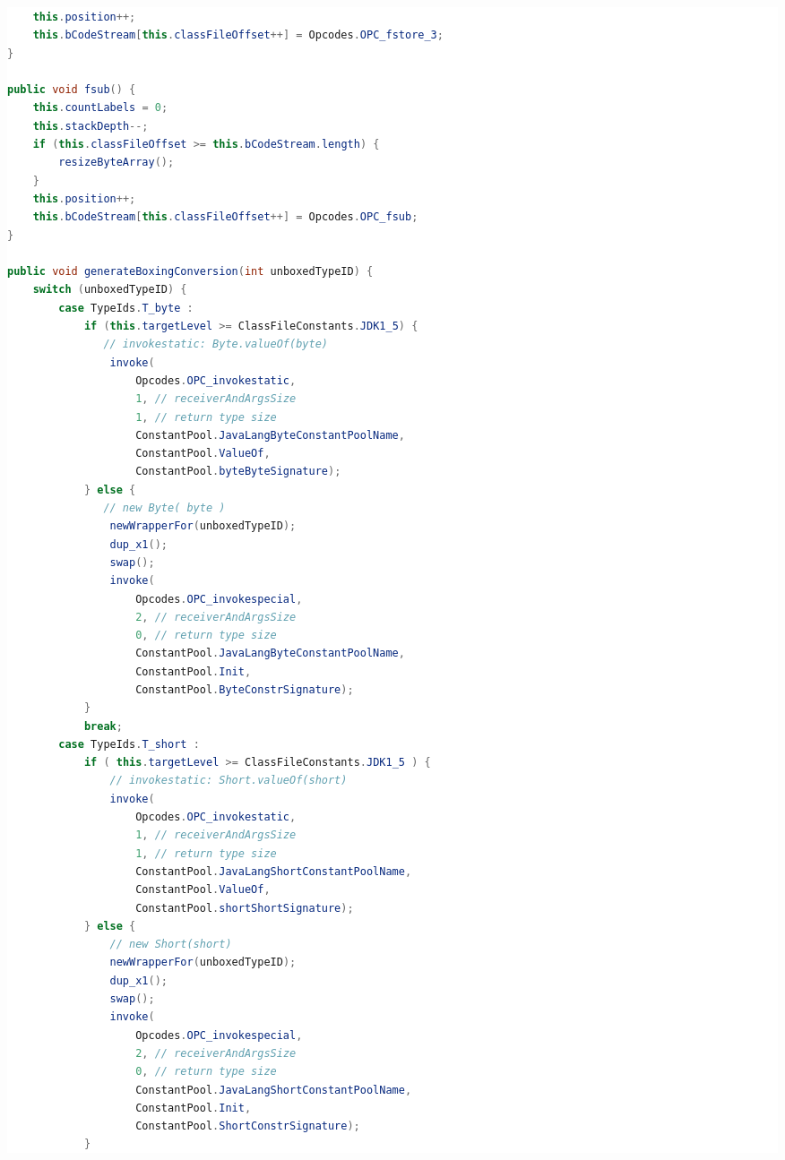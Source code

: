 ```java
	this.position++;
	this.bCodeStream[this.classFileOffset++] = Opcodes.OPC_fstore_3;
}

public void fsub() {
	this.countLabels = 0;
	this.stackDepth--;
	if (this.classFileOffset >= this.bCodeStream.length) {
		resizeByteArray();
	}
	this.position++;
	this.bCodeStream[this.classFileOffset++] = Opcodes.OPC_fsub;
}

public void generateBoxingConversion(int unboxedTypeID) {
    switch (unboxedTypeID) {
        case TypeIds.T_byte :
            if (this.targetLevel >= ClassFileConstants.JDK1_5) {
               // invokestatic: Byte.valueOf(byte)
                invoke(
                    Opcodes.OPC_invokestatic,
                    1, // receiverAndArgsSize
                    1, // return type size
                    ConstantPool.JavaLangByteConstantPoolName,
                    ConstantPool.ValueOf,
                    ConstantPool.byteByteSignature);
            } else {
               // new Byte( byte )
                newWrapperFor(unboxedTypeID);
                dup_x1();
                swap();
                invoke(
                    Opcodes.OPC_invokespecial,
                    2, // receiverAndArgsSize
                    0, // return type size
                    ConstantPool.JavaLangByteConstantPoolName,
                    ConstantPool.Init,
                    ConstantPool.ByteConstrSignature);
            }
            break;
        case TypeIds.T_short :
            if ( this.targetLevel >= ClassFileConstants.JDK1_5 ) {
                // invokestatic: Short.valueOf(short)
                invoke(
                    Opcodes.OPC_invokestatic,
                    1, // receiverAndArgsSize
                    1, // return type size
                    ConstantPool.JavaLangShortConstantPoolName,
                    ConstantPool.ValueOf,
                    ConstantPool.shortShortSignature);
            } else {
                // new Short(short)
            	newWrapperFor(unboxedTypeID);
                dup_x1();
                swap();
                invoke(
                    Opcodes.OPC_invokespecial,
                    2, // receiverAndArgsSize
                    0, // return type size
                    ConstantPool.JavaLangShortConstantPoolName,
                    ConstantPool.Init,
                    ConstantPool.ShortConstrSignature);
            }
```